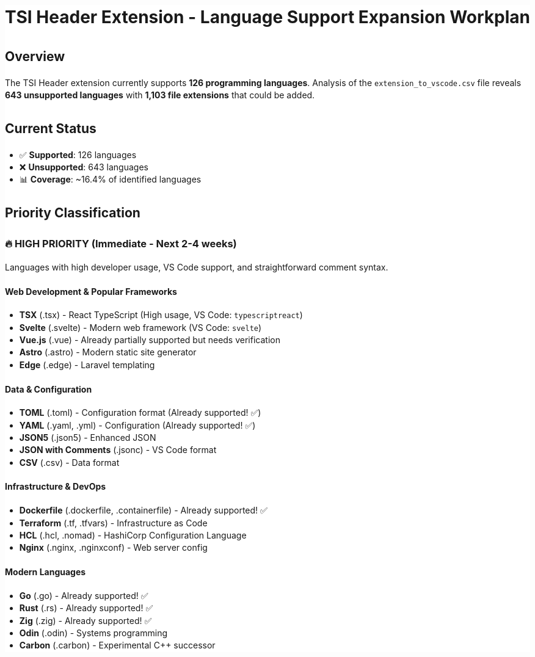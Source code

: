 # TSI Header Extension - Language Support Expansion Workplan

## Overview

The TSI Header extension currently supports **126 programming languages**. Analysis of the `extension_to_vscode.csv` file reveals **643 unsupported languages** with **1,103 file extensions** that could be added.

## Current Status

- ✅ **Supported**: 126 languages
- ❌ **Unsupported**: 643 languages
- 📊 **Coverage**: ~16.4% of identified languages

## Priority Classification

### 🔥 HIGH PRIORITY (Immediate - Next 2-4 weeks)

Languages with high developer usage, VS Code support, and straightforward comment syntax.

#### Web Development & Popular Frameworks

- **TSX** (.tsx) - React TypeScript (High usage, VS Code: `typescriptreact`)
- **Svelte** (.svelte) - Modern web framework (VS Code: `svelte`)
- **Vue.js** (.vue) - Already partially supported but needs verification
- **Astro** (.astro) - Modern static site generator
- **Edge** (.edge) - Laravel templating

#### Data & Configuration

- **TOML** (.toml) - Configuration format (Already supported! ✅)
- **YAML** (.yaml, .yml) - Configuration (Already supported! ✅)
- **JSON5** (.json5) - Enhanced JSON
- **JSON with Comments** (.jsonc) - VS Code format
- **CSV** (.csv) - Data format

#### Infrastructure & DevOps

- **Dockerfile** (.dockerfile, .containerfile) - Already supported! ✅
- **Terraform** (.tf, .tfvars) - Infrastructure as Code
- **HCL** (.hcl, .nomad) - HashiCorp Configuration Language
- **Nginx** (.nginx, .nginxconf) - Web server config

#### Modern Languages

- **Go** (.go) - Already supported! ✅
- **Rust** (.rs) - Already supported! ✅
- **Zig** (.zig) - Already supported! ✅
- **Odin** (.odin) - Systems programming
- **Carbon** (.carbon) - Experimental C++ successor
